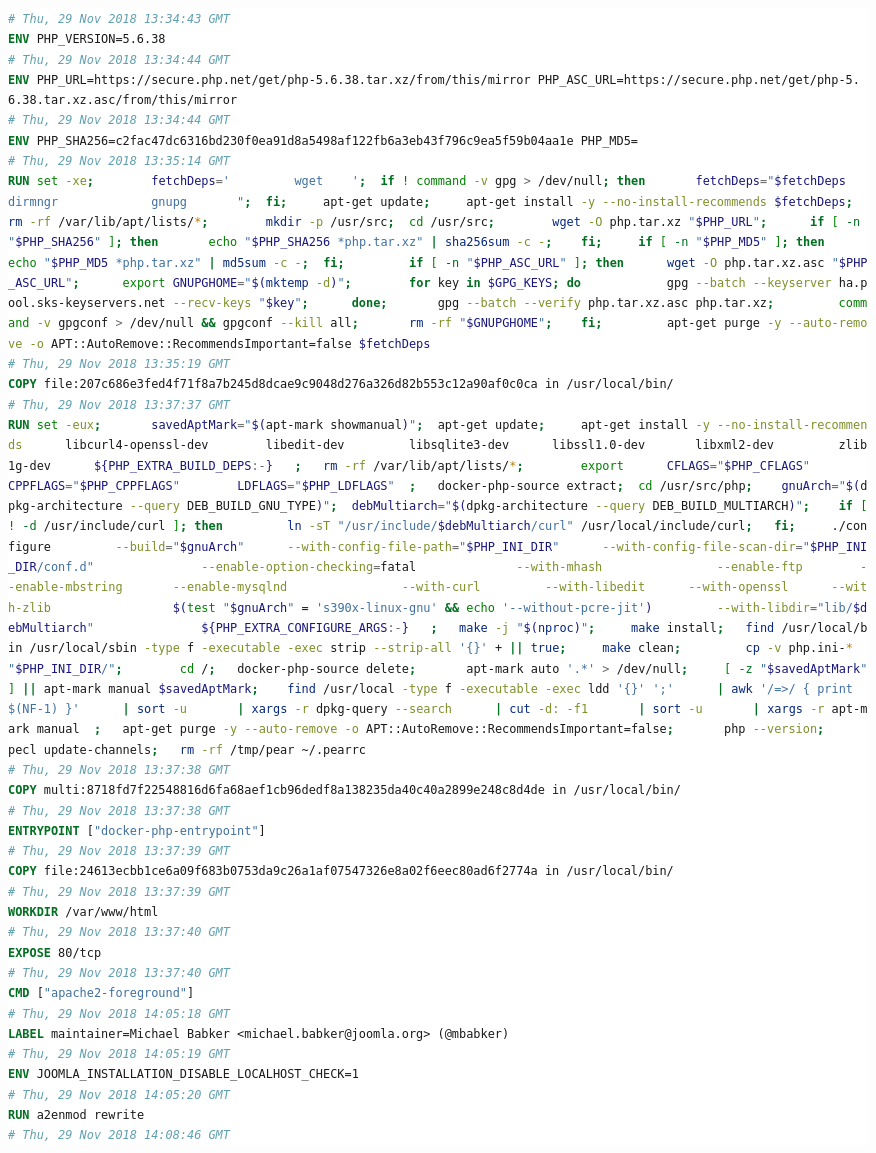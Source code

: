 ```dockerfile
# Thu, 29 Nov 2018 13:34:43 GMT
ENV PHP_VERSION=5.6.38
# Thu, 29 Nov 2018 13:34:44 GMT
ENV PHP_URL=https://secure.php.net/get/php-5.6.38.tar.xz/from/this/mirror PHP_ASC_URL=https://secure.php.net/get/php-5.6.38.tar.xz.asc/from/this/mirror
# Thu, 29 Nov 2018 13:34:44 GMT
ENV PHP_SHA256=c2fac47dc6316bd230f0ea91d8a5498af122fb6a3eb43f796c9ea5f59b04aa1e PHP_MD5=
# Thu, 29 Nov 2018 13:35:14 GMT
RUN set -xe; 		fetchDeps=' 		wget 	'; 	if ! command -v gpg > /dev/null; then 		fetchDeps="$fetchDeps 			dirmngr 			gnupg 		"; 	fi; 	apt-get update; 	apt-get install -y --no-install-recommends $fetchDeps; 	rm -rf /var/lib/apt/lists/*; 		mkdir -p /usr/src; 	cd /usr/src; 		wget -O php.tar.xz "$PHP_URL"; 		if [ -n "$PHP_SHA256" ]; then 		echo "$PHP_SHA256 *php.tar.xz" | sha256sum -c -; 	fi; 	if [ -n "$PHP_MD5" ]; then 		echo "$PHP_MD5 *php.tar.xz" | md5sum -c -; 	fi; 		if [ -n "$PHP_ASC_URL" ]; then 		wget -O php.tar.xz.asc "$PHP_ASC_URL"; 		export GNUPGHOME="$(mktemp -d)"; 		for key in $GPG_KEYS; do 			gpg --batch --keyserver ha.pool.sks-keyservers.net --recv-keys "$key"; 		done; 		gpg --batch --verify php.tar.xz.asc php.tar.xz; 		command -v gpgconf > /dev/null && gpgconf --kill all; 		rm -rf "$GNUPGHOME"; 	fi; 		apt-get purge -y --auto-remove -o APT::AutoRemove::RecommendsImportant=false $fetchDeps
# Thu, 29 Nov 2018 13:35:19 GMT
COPY file:207c686e3fed4f71f8a7b245d8dcae9c9048d276a326d82b553c12a90af0c0ca in /usr/local/bin/ 
# Thu, 29 Nov 2018 13:37:37 GMT
RUN set -eux; 		savedAptMark="$(apt-mark showmanual)"; 	apt-get update; 	apt-get install -y --no-install-recommends 		libcurl4-openssl-dev 		libedit-dev 		libsqlite3-dev 		libssl1.0-dev 		libxml2-dev 		zlib1g-dev 		${PHP_EXTRA_BUILD_DEPS:-} 	; 	rm -rf /var/lib/apt/lists/*; 		export 		CFLAGS="$PHP_CFLAGS" 		CPPFLAGS="$PHP_CPPFLAGS" 		LDFLAGS="$PHP_LDFLAGS" 	; 	docker-php-source extract; 	cd /usr/src/php; 	gnuArch="$(dpkg-architecture --query DEB_BUILD_GNU_TYPE)"; 	debMultiarch="$(dpkg-architecture --query DEB_BUILD_MULTIARCH)"; 	if [ ! -d /usr/include/curl ]; then 		ln -sT "/usr/include/$debMultiarch/curl" /usr/local/include/curl; 	fi; 	./configure 		--build="$gnuArch" 		--with-config-file-path="$PHP_INI_DIR" 		--with-config-file-scan-dir="$PHP_INI_DIR/conf.d" 				--enable-option-checking=fatal 				--with-mhash 				--enable-ftp 		--enable-mbstring 		--enable-mysqlnd 				--with-curl 		--with-libedit 		--with-openssl 		--with-zlib 				$(test "$gnuArch" = 's390x-linux-gnu' && echo '--without-pcre-jit') 		--with-libdir="lib/$debMultiarch" 				${PHP_EXTRA_CONFIGURE_ARGS:-} 	; 	make -j "$(nproc)"; 	make install; 	find /usr/local/bin /usr/local/sbin -type f -executable -exec strip --strip-all '{}' + || true; 	make clean; 		cp -v php.ini-* "$PHP_INI_DIR/"; 		cd /; 	docker-php-source delete; 		apt-mark auto '.*' > /dev/null; 	[ -z "$savedAptMark" ] || apt-mark manual $savedAptMark; 	find /usr/local -type f -executable -exec ldd '{}' ';' 		| awk '/=>/ { print $(NF-1) }' 		| sort -u 		| xargs -r dpkg-query --search 		| cut -d: -f1 		| sort -u 		| xargs -r apt-mark manual 	; 	apt-get purge -y --auto-remove -o APT::AutoRemove::RecommendsImportant=false; 		php --version; 		pecl update-channels; 	rm -rf /tmp/pear ~/.pearrc
# Thu, 29 Nov 2018 13:37:38 GMT
COPY multi:8718fd7f22548816d6fa68aef1cb96dedf8a138235da40c40a2899e248c8d4de in /usr/local/bin/ 
# Thu, 29 Nov 2018 13:37:38 GMT
ENTRYPOINT ["docker-php-entrypoint"]
# Thu, 29 Nov 2018 13:37:39 GMT
COPY file:24613ecbb1ce6a09f683b0753da9c26a1af07547326e8a02f6eec80ad6f2774a in /usr/local/bin/ 
# Thu, 29 Nov 2018 13:37:39 GMT
WORKDIR /var/www/html
# Thu, 29 Nov 2018 13:37:40 GMT
EXPOSE 80/tcp
# Thu, 29 Nov 2018 13:37:40 GMT
CMD ["apache2-foreground"]
# Thu, 29 Nov 2018 14:05:18 GMT
LABEL maintainer=Michael Babker <michael.babker@joomla.org> (@mbabker)
# Thu, 29 Nov 2018 14:05:19 GMT
ENV JOOMLA_INSTALLATION_DISABLE_LOCALHOST_CHECK=1
# Thu, 29 Nov 2018 14:05:20 GMT
RUN a2enmod rewrite
# Thu, 29 Nov 2018 14:08:46 GMT
```